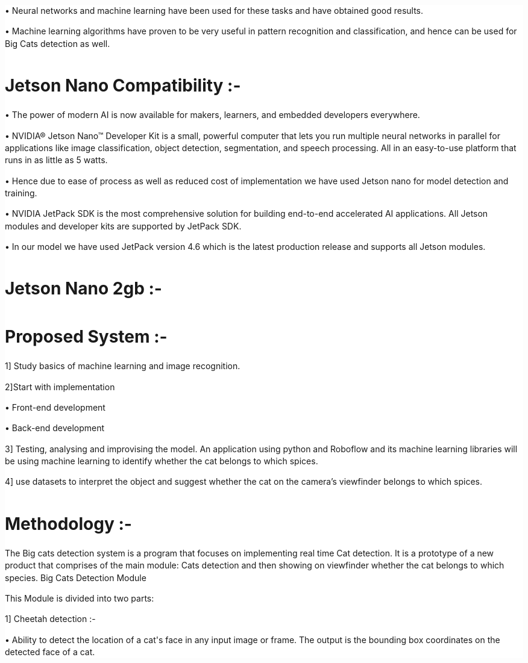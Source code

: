 • Neural networks and machine learning have been used for these tasks and have obtained good results.

• Machine learning algorithms have proven to be very useful in pattern recognition and classification, and hence can be used for Big Cats detection as well.


# Jetson Nano Compatibility :-
• The power of modern AI is now available for makers, learners, and embedded developers everywhere.

• NVIDIA® Jetson Nano™ Developer Kit is a small, powerful computer that lets you run multiple neural networks in parallel for applications like image classification, object detection, segmentation, and speech processing. All in an easy-to-use platform that runs in as little as 5 watts.

• Hence due to ease of process as well as reduced cost of implementation we have used Jetson nano for model detection and training.

• NVIDIA JetPack SDK is the most comprehensive solution for building end-to-end accelerated AI applications. All Jetson modules and developer kits are supported by JetPack SDK.

• In our model we have used JetPack version 4.6 which is the latest production release and supports all Jetson modules.

# Jetson Nano 2gb :-


# Proposed System :-

1] Study basics of machine learning and image recognition.

2]Start with implementation

• Front-end development

• Back-end development

3] Testing, analysing and improvising the model. An application using python and Roboflow and its machine learning libraries will be using machine learning to identify whether the cat belongs to which spices.

4] use datasets to interpret the object and suggest whether the cat on the camera’s viewfinder belongs to which spices.

# Methodology :-
The Big cats detection system is a program that focuses on implementing real time Cat detection. It is a prototype of a new product that comprises of the main module: Cats detection and then showing on viewfinder whether the cat belongs to which species. Big Cats Detection Module

This Module is divided into two parts:

1] Cheetah detection :-

• Ability to detect the location of a cat's face in any input image or frame. The output is the bounding box coordinates on the detected face of a cat.
